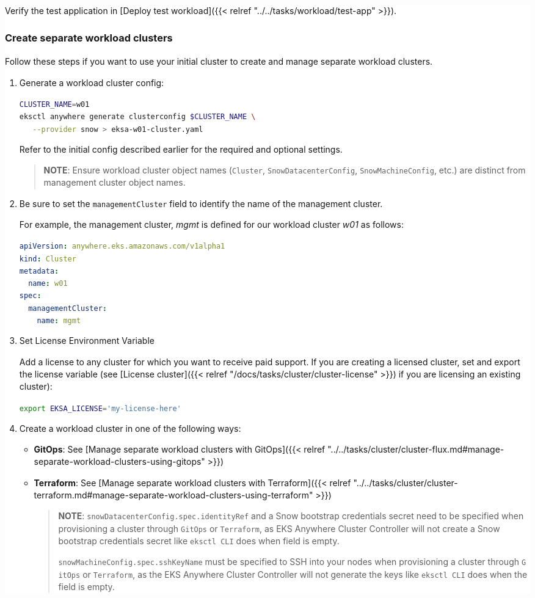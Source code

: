    Verify the test application in [Deploy test workload]({{< relref "../../tasks/workload/test-app" >}}).

### Create separate workload clusters

Follow these steps if you want to use your initial cluster to create and manage separate workload clusters.

1. Generate a workload cluster config:
   ```bash
   CLUSTER_NAME=w01
   eksctl anywhere generate clusterconfig $CLUSTER_NAME \
      --provider snow > eksa-w01-cluster.yaml
   ```

   Refer to the initial config described earlier for the required and optional settings.

   >**NOTE**: Ensure workload cluster object names (`Cluster`, `SnowDatacenterConfig`, `SnowMachineConfig`, etc.) are distinct from management cluster object names.

1. Be sure to set the `managementCluster` field to identify the name of the management cluster.

   For example, the management cluster, _mgmt_ is defined for our workload cluster _w01_ as follows:

   ```yaml
   apiVersion: anywhere.eks.amazonaws.com/v1alpha1
   kind: Cluster
   metadata:
     name: w01
   spec:
     managementCluster:
       name: mgmt
   ```

1. Set License Environment Variable

   Add a license to any cluster for which you want to receive paid support. If you are creating a licensed cluster, set and export the license variable (see [License cluster]({{< relref "/docs/tasks/cluster/cluster-license" >}}) if you are licensing an existing cluster):

   ```bash
   export EKSA_LICENSE='my-license-here'
   ```

1. Create a workload cluster in one of the following ways:
   
   * **GitOps**: See [Manage separate workload clusters with GitOps]({{< relref "../../tasks/cluster/cluster-flux.md#manage-separate-workload-clusters-using-gitops" >}})

   * **Terraform**: See [Manage separate workload clusters with Terraform]({{< relref "../../tasks/cluster/cluster-terraform.md#manage-separate-workload-clusters-using-terraform" >}})

     > **NOTE**: `snowDatacenterConfig.spec.identityRef` and a Snow bootstrap credentials secret need to be specified when provisioning a cluster through `GitOps` or `Terraform`, as EKS Anywhere Cluster Controller will not create a Snow bootstrap credentials secret like `eksctl CLI` does when field is empty.
     >
     > `snowMachineConfig.spec.sshKeyName` must be specified to SSH into your nodes when provisioning a cluster through `GitOps` or `Terraform`, as the EKS Anywhere Cluster Controller will not generate the keys like `eksctl CLI` does when the field is empty.
